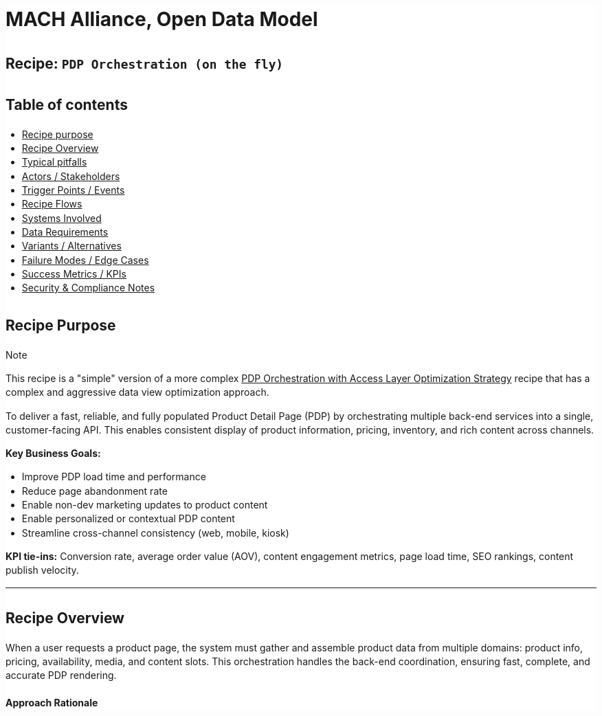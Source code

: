 # MACH Alliance, Open Data Model

## Recipe: `PDP Orchestration (on the fly)`

## Table of contents

- [Recipe purpose](#recipe-purpose)
- [Recipe Overview](#recipe-overview)
- [Typical pitfalls](#typical-pitfalls)
- [Actors / Stakeholders](#actors--stakeholders)
- [Trigger Points / Events](#trigger-points--events)
- [Recipe Flows](#recipe-flows)
- [Systems Involved](#systems-involved)
- [Data Requirements](#data-requirements)
- [Variants / Alternatives](#variants--alternatives)
- [Failure Modes / Edge Cases](#failure-modes--edge-cases)
- [Success Metrics / KPIs](#success-metrics--kpis)
- [Security & Compliance Notes](#security--compliance-notes)

## Recipe Purpose

> [!NOTE]
> This recipe is a "simple" version of a more complex [PDP Orchestration with Access Layer Optimization Strategy](PDP-orchestration-optimized-access.md) recipe that has a complex and aggressive data view optimization approach.

To deliver a fast, reliable, and fully populated Product Detail Page (PDP) by orchestrating multiple back-end services into a single, customer-facing API. This enables consistent display of product information, pricing, inventory, and rich content across channels.

**Key Business Goals:**
- Improve PDP load time and performance
- Reduce page abandonment rate
- Enable non-dev marketing updates to product content
- Enable personalized or contextual PDP content
- Streamline cross-channel consistency (web, mobile, kiosk)
  
**KPI tie-ins:** Conversion rate, average order value (AOV), content engagement metrics, page load time, SEO rankings, content publish velocity.

---

## Recipe Overview

When a user requests a product page, the system must gather and assemble product data from multiple domains: product info, pricing, availability, media, and content slots. This orchestration handles the back-end coordination, ensuring fast, complete, and accurate PDP rendering.

#### Approach Rationale
